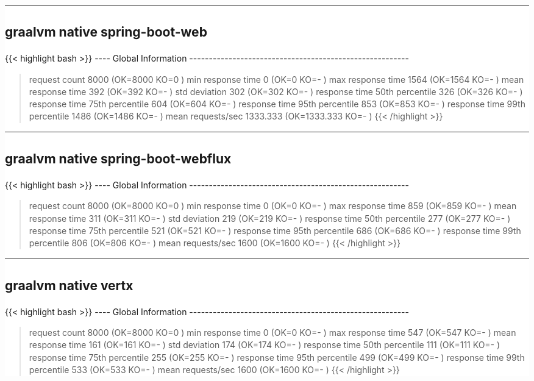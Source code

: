 
***  
## graalvm native spring-boot-web 
{{< highlight bash >}}
---- Global Information --------------------------------------------------------
> request count                                       8000 (OK=8000   KO=0     )
> min response time                                      0 (OK=0      KO=-     )
> max response time                                   1564 (OK=1564   KO=-     )
> mean response time                                   392 (OK=392    KO=-     )
> std deviation                                        302 (OK=302    KO=-     )
> response time 50th percentile                        326 (OK=326    KO=-     )
> response time 75th percentile                        604 (OK=604    KO=-     )
> response time 95th percentile                        853 (OK=853    KO=-     )
> response time 99th percentile                       1486 (OK=1486   KO=-     )
> mean requests/sec                                1333.333 (OK=1333.333 KO=-     )
{{< /highlight >}}


***  
## graalvm native spring-boot-webflux 
{{< highlight bash >}}
---- Global Information --------------------------------------------------------
> request count                                       8000 (OK=8000   KO=0     )
> min response time                                      0 (OK=0      KO=-     )
> max response time                                    859 (OK=859    KO=-     )
> mean response time                                   311 (OK=311    KO=-     )
> std deviation                                        219 (OK=219    KO=-     )
> response time 50th percentile                        277 (OK=277    KO=-     )
> response time 75th percentile                        521 (OK=521    KO=-     )
> response time 95th percentile                        686 (OK=686    KO=-     )
> response time 99th percentile                        806 (OK=806    KO=-     )
> mean requests/sec                                   1600 (OK=1600   KO=-     )
{{< /highlight >}}


***  
## graalvm native vertx 
{{< highlight bash >}}
---- Global Information --------------------------------------------------------
> request count                                       8000 (OK=8000   KO=0     )
> min response time                                      0 (OK=0      KO=-     )
> max response time                                    547 (OK=547    KO=-     )
> mean response time                                   161 (OK=161    KO=-     )
> std deviation                                        174 (OK=174    KO=-     )
> response time 50th percentile                        111 (OK=111    KO=-     )
> response time 75th percentile                        255 (OK=255    KO=-     )
> response time 95th percentile                        499 (OK=499    KO=-     )
> response time 99th percentile                        533 (OK=533    KO=-     )
> mean requests/sec                                   1600 (OK=1600   KO=-     )
{{< /highlight >}}
